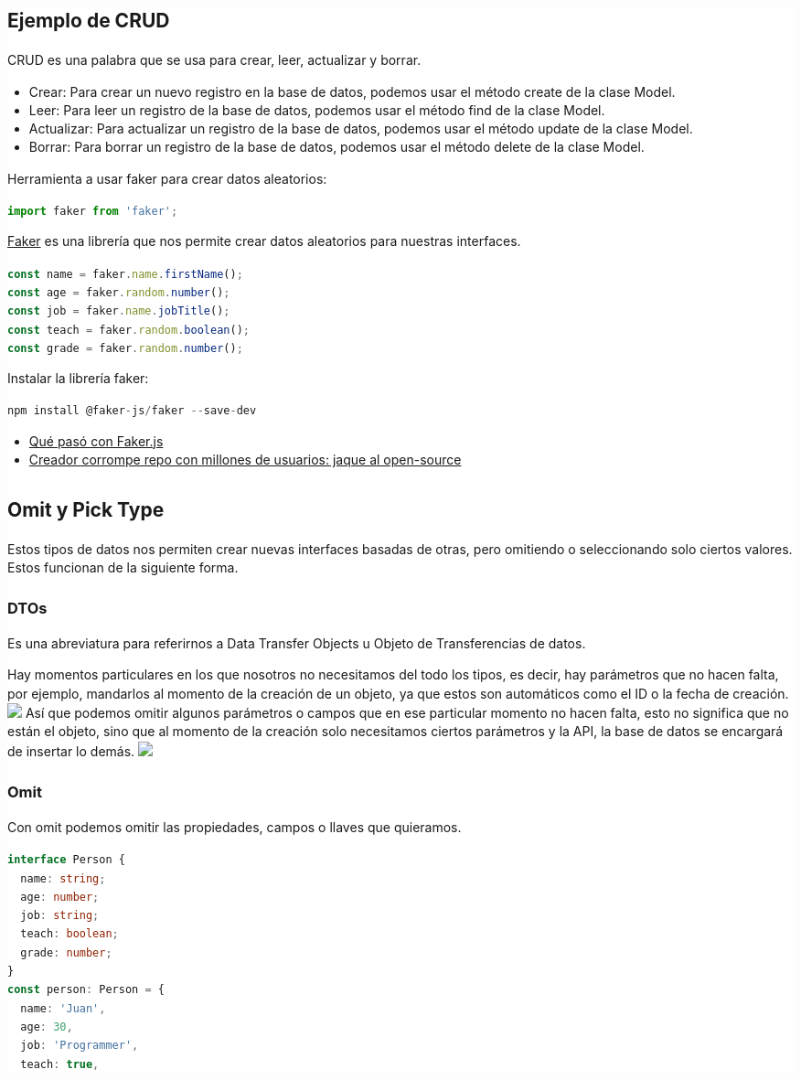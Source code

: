 ## Ejemplo de CRUD
  CRUD es una palabra que se usa para crear, leer, actualizar y borrar.
  - Crear: Para crear un nuevo registro en la base de datos, podemos usar el método create de la clase Model.
  - Leer: Para leer un registro de la base de datos, podemos usar el método find de la clase Model.
  - Actualizar: Para actualizar un registro de la base de datos, podemos usar el método update de la clase Model.
  - Borrar: Para borrar un registro de la base de datos, podemos usar el método delete de la clase Model.

  Herramienta a usar faker para crear datos aleatorios:
  ```typescript
  import faker from 'faker';
  ```
  [Faker](https://fakerjs.dev/) es una librería que nos permite crear datos aleatorios para nuestras interfaces.
  ```typescript
  const name = faker.name.firstName();
  const age = faker.random.number();
  const job = faker.name.jobTitle();
  const teach = faker.random.boolean();
  const grade = faker.random.number();
  ```
  Instalar la librería faker:
  ```typescript
  npm install @faker-js/faker --save-dev
  ```
  - [Qué pasó con Faker.js](https://www.youtube.com/watch?v=y3u0w7oHgP8)
  - [Creador corrompe repo con millones de usuarios: jaque al open-source](https://platzi.com/blog/creador-borra-fakerjs-news/)

## Omit y Pick Type
  Estos tipos de datos nos permiten crear nuevas interfaces basadas de otras, pero omitiendo o seleccionando solo ciertos valores. Estos funcionan de la siguiente forma.
  
  ### DTOs
  Es una abreviatura para referirnos a Data Transfer Objects u Objeto de Transferencias de datos.

  Hay momentos particulares en los que nosotros no necesitamos del todo los tipos, es decir, hay parámetros que no hacen falta, por ejemplo, mandarlos al momento de la creación de un objeto, ya que estos son automáticos como el ID o la fecha de creación.
  ![](https://static.platzi.com/media/user_upload/1-3564a3a9-81b6-4bef-bf16-c60997ae9e93.jpg)
  Así que podemos omitir algunos parámetros o campos que en ese particular momento no hacen falta, esto no significa que no están el objeto, sino que al momento de la creación solo necesitamos ciertos parámetros y la API, la base de datos se encargará de insertar lo demás.
  ![](https://static.platzi.com/media/user_upload/2-5f1ea408-ec76-4a2b-826a-ce7097b57c10.jpg)

  ### Omit
  Con omit podemos omitir las propiedades, campos o llaves que quieramos.
  ```typescript
  interface Person {
    name: string;
    age: number;
    job: string;
    teach: boolean;
    grade: number;
  }
  const person: Person = {
    name: 'Juan',
    age: 30,
    job: 'Programmer',
    teach: true,
  ```